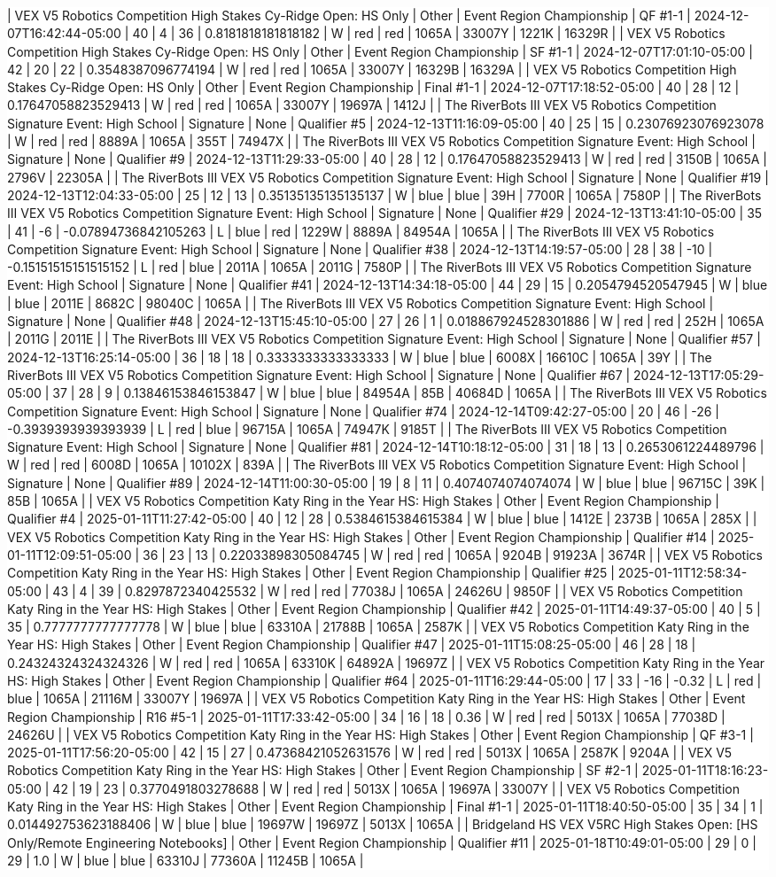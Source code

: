 | VEX V5 Robotics Competition High Stakes Cy-Ridge Open: HS Only | Other | Event Region Championship | QF #1-1 | 2024-12-07T16:42:44-05:00 | 40 | 4 | 36 | 0.8181818181818182 | W | red | red | 1065A | 33007Y | 1221K | 16329R |
| VEX V5 Robotics Competition High Stakes Cy-Ridge Open: HS Only | Other | Event Region Championship | SF #1-1 | 2024-12-07T17:01:10-05:00 | 42 | 20 | 22 | 0.3548387096774194 | W | red | red | 1065A | 33007Y | 16329B | 16329A |
| VEX V5 Robotics Competition High Stakes Cy-Ridge Open: HS Only | Other | Event Region Championship | Final #1-1 | 2024-12-07T17:18:52-05:00 | 40 | 28 | 12 | 0.17647058823529413 | W | red | red | 1065A | 33007Y | 19697A | 1412J |
| The RiverBots III VEX V5 Robotics Competition Signature Event: High School | Signature | None | Qualifier #5 | 2024-12-13T11:16:09-05:00 | 40 | 25 | 15 | 0.23076923076923078 | W | red | red | 8889A | 1065A | 355T | 74947X |
| The RiverBots III VEX V5 Robotics Competition Signature Event: High School | Signature | None | Qualifier #9 | 2024-12-13T11:29:33-05:00 | 40 | 28 | 12 | 0.17647058823529413 | W | red | red | 3150B | 1065A | 2796V | 22305A |
| The RiverBots III VEX V5 Robotics Competition Signature Event: High School | Signature | None | Qualifier #19 | 2024-12-13T12:04:33-05:00 | 25 | 12 | 13 | 0.35135135135135137 | W | blue | blue | 39H | 7700R | 1065A | 7580P |
| The RiverBots III VEX V5 Robotics Competition Signature Event: High School | Signature | None | Qualifier #29 | 2024-12-13T13:41:10-05:00 | 35 | 41 | -6 | -0.07894736842105263 | L | blue | red | 1229W | 8889A | 84954A | 1065A |
| The RiverBots III VEX V5 Robotics Competition Signature Event: High School | Signature | None | Qualifier #38 | 2024-12-13T14:19:57-05:00 | 28 | 38 | -10 | -0.15151515151515152 | L | red | blue | 2011A | 1065A | 2011G | 7580P |
| The RiverBots III VEX V5 Robotics Competition Signature Event: High School | Signature | None | Qualifier #41 | 2024-12-13T14:34:18-05:00 | 44 | 29 | 15 | 0.2054794520547945 | W | blue | blue | 2011E | 8682C | 98040C | 1065A |
| The RiverBots III VEX V5 Robotics Competition Signature Event: High School | Signature | None | Qualifier #48 | 2024-12-13T15:45:10-05:00 | 27 | 26 | 1 | 0.018867924528301886 | W | red | red | 252H | 1065A | 2011G | 2011E |
| The RiverBots III VEX V5 Robotics Competition Signature Event: High School | Signature | None | Qualifier #57 | 2024-12-13T16:25:14-05:00 | 36 | 18 | 18 | 0.3333333333333333 | W | blue | blue | 6008X | 16610C | 1065A | 39Y |
| The RiverBots III VEX V5 Robotics Competition Signature Event: High School | Signature | None | Qualifier #67 | 2024-12-13T17:05:29-05:00 | 37 | 28 | 9 | 0.13846153846153847 | W | blue | blue | 84954A | 85B | 40684D | 1065A |
| The RiverBots III VEX V5 Robotics Competition Signature Event: High School | Signature | None | Qualifier #74 | 2024-12-14T09:42:27-05:00 | 20 | 46 | -26 | -0.3939393939393939 | L | red | blue | 96715A | 1065A | 74947K | 9185T |
| The RiverBots III VEX V5 Robotics Competition Signature Event: High School | Signature | None | Qualifier #81 | 2024-12-14T10:18:12-05:00 | 31 | 18 | 13 | 0.2653061224489796 | W | red | red | 6008D | 1065A | 10102X | 839A |
| The RiverBots III VEX V5 Robotics Competition Signature Event: High School | Signature | None | Qualifier #89 | 2024-12-14T11:00:30-05:00 | 19 | 8 | 11 | 0.4074074074074074 | W | blue | blue | 96715C | 39K | 85B | 1065A |
| VEX V5 Robotics Competition Katy Ring in the Year HS: High Stakes | Other | Event Region Championship | Qualifier #4 | 2025-01-11T11:27:42-05:00 | 40 | 12 | 28 | 0.5384615384615384 | W | blue | blue | 1412E | 2373B | 1065A | 285X |
| VEX V5 Robotics Competition Katy Ring in the Year HS: High Stakes | Other | Event Region Championship | Qualifier #14 | 2025-01-11T12:09:51-05:00 | 36 | 23 | 13 | 0.22033898305084745 | W | red | red | 1065A | 9204B | 91923A | 3674R |
| VEX V5 Robotics Competition Katy Ring in the Year HS: High Stakes | Other | Event Region Championship | Qualifier #25 | 2025-01-11T12:58:34-05:00 | 43 | 4 | 39 | 0.8297872340425532 | W | red | red | 77038J | 1065A | 24626U | 9850F |
| VEX V5 Robotics Competition Katy Ring in the Year HS: High Stakes | Other | Event Region Championship | Qualifier #42 | 2025-01-11T14:49:37-05:00 | 40 | 5 | 35 | 0.7777777777777778 | W | blue | blue | 63310A | 21788B | 1065A | 2587K |
| VEX V5 Robotics Competition Katy Ring in the Year HS: High Stakes | Other | Event Region Championship | Qualifier #47 | 2025-01-11T15:08:25-05:00 | 46 | 28 | 18 | 0.24324324324324326 | W | red | red | 1065A | 63310K | 64892A | 19697Z |
| VEX V5 Robotics Competition Katy Ring in the Year HS: High Stakes | Other | Event Region Championship | Qualifier #64 | 2025-01-11T16:29:44-05:00 | 17 | 33 | -16 | -0.32 | L | red | blue | 1065A | 21116M | 33007Y | 19697A |
| VEX V5 Robotics Competition Katy Ring in the Year HS: High Stakes | Other | Event Region Championship | R16 #5-1 | 2025-01-11T17:33:42-05:00 | 34 | 16 | 18 | 0.36 | W | red | red | 5013X | 1065A | 77038D | 24626U |
| VEX V5 Robotics Competition Katy Ring in the Year HS: High Stakes | Other | Event Region Championship | QF #3-1 | 2025-01-11T17:56:20-05:00 | 42 | 15 | 27 | 0.47368421052631576 | W | red | red | 5013X | 1065A | 2587K | 9204A |
| VEX V5 Robotics Competition Katy Ring in the Year HS: High Stakes | Other | Event Region Championship | SF #2-1 | 2025-01-11T18:16:23-05:00 | 42 | 19 | 23 | 0.3770491803278688 | W | red | red | 5013X | 1065A | 19697A | 33007Y |
| VEX V5 Robotics Competition Katy Ring in the Year HS: High Stakes | Other | Event Region Championship | Final #1-1 | 2025-01-11T18:40:50-05:00 | 35 | 34 | 1 | 0.014492753623188406 | W | blue | blue | 19697W | 19697Z | 5013X | 1065A |
| Bridgeland HS VEX V5RC High Stakes Open: [HS Only/Remote Engineering Notebooks] | Other | Event Region Championship | Qualifier #11 | 2025-01-18T10:49:01-05:00 | 29 | 0 | 29 | 1.0 | W | blue | blue | 63310J | 77360A | 11245B | 1065A |